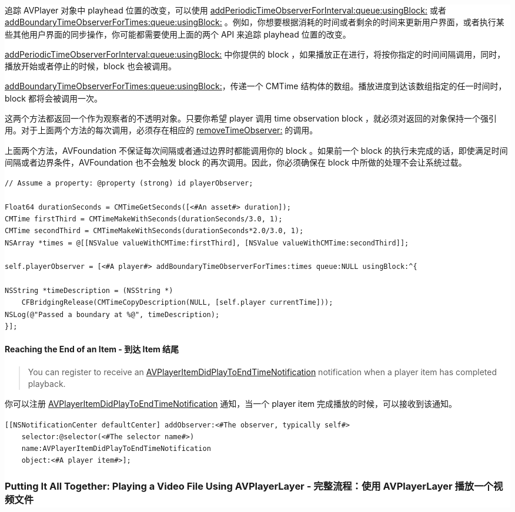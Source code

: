 追踪 AVPlayer 对象中 playhead 位置的改变，可以使用 [addPeriodicTimeObserverForInterval:queue:usingBlock:](https://developer.apple.com/documentation/avfoundation/avplayer/1385829-addperiodictimeobserver) 或者 [addBoundaryTimeObserverForTimes:queue:usingBlock:](https://developer.apple.com/documentation/avfoundation/avplayer/1388027-addboundarytimeobserver) 。例如，你想要根据消耗的时间或者剩余的时间来更新用户界面，或者执行某些其他用户界面的同步操作，你可能都需要使用上面的两个 API 来追踪 playhead 位置的改变。

[addPeriodicTimeObserverForInterval:queue:usingBlock:](https://developer.apple.com/documentation/avfoundation/avplayer/1385829-addperiodictimeobserver) 中你提供的 block ，如果播放正在进行，将按你指定的时间间隔调用，同时，播放开始或者停止的时候，block 也会被调用。

[addBoundaryTimeObserverForTimes:queue:usingBlock:](https://developer.apple.com/documentation/avfoundation/avplayer/1388027-addboundarytimeobserver)，传递一个 CMTime 结构体的数组。播放进度到达该数组指定的任一时间时，block 都将会被调用一次。

这两个方法都返回一个作为观察者的不透明对象。只要你希望 player 调用 time observation block ，就必须对返回的对象保持一个强引用。对于上面两个方法的每次调用，必须存在相应的 [removeTimeObserver:](https://developer.apple.com/documentation/avfoundation/avplayer/1387552-removetimeobserver) 的调用。

上面两个方法，AVFoundation 不保证每次间隔或者通过边界时都能调用你的 block 。如果前一个 block 的执行未完成的话，即使满足时间间隔或者边界条件，AVFoundation 也不会触发 block 的再次调用。因此，你必须确保在 block 中所做的处理不会让系统过载。

```objc
// Assume a property: @property (strong) id playerObserver;

Float64 durationSeconds = CMTimeGetSeconds([<#An asset#> duration]);
CMTime firstThird = CMTimeMakeWithSeconds(durationSeconds/3.0, 1);
CMTime secondThird = CMTimeMakeWithSeconds(durationSeconds*2.0/3.0, 1);
NSArray *times = @[[NSValue valueWithCMTime:firstThird], [NSValue valueWithCMTime:secondThird]];

self.playerObserver = [<#A player#> addBoundaryTimeObserverForTimes:times queue:NULL usingBlock:^{

NSString *timeDescription = (NSString *)
    CFBridgingRelease(CMTimeCopyDescription(NULL, [self.player currentTime]));
NSLog(@"Passed a boundary at %@", timeDescription);
}];
```

#### Reaching the End of an Item - 到达 Item 结尾

> You can register to receive an [AVPlayerItemDidPlayToEndTimeNotification](https://developer.apple.com/documentation/foundation/nsnotification/name/1386566-avplayeritemdidplaytoendtime) notification when a player item has completed playback.

你可以注册 [AVPlayerItemDidPlayToEndTimeNotification](https://developer.apple.com/documentation/foundation/nsnotification/name/1386566-avplayeritemdidplaytoendtime) 通知，当一个 player item 完成播放的时候，可以接收到该通知。

```objc
[[NSNotificationCenter defaultCenter] addObserver:<#The observer, typically self#>
    selector:@selector(<#The selector name#>)
    name:AVPlayerItemDidPlayToEndTimeNotification
    object:<#A player item#>];
```

### Putting It All Together: Playing a Video File Using AVPlayerLayer - 完整流程：使用 AVPlayerLayer 播放一个视频文件
